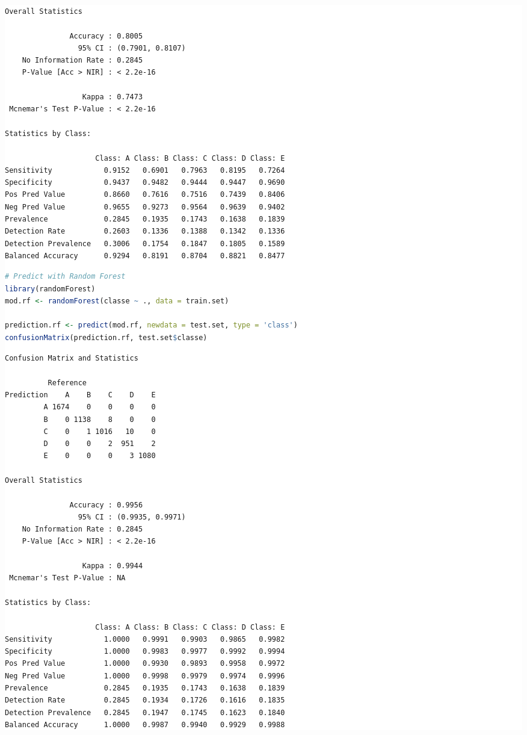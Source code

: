     Overall Statistics
                                              
                   Accuracy : 0.8005          
                     95% CI : (0.7901, 0.8107)
        No Information Rate : 0.2845          
        P-Value [Acc > NIR] : < 2.2e-16       
                                              
                      Kappa : 0.7473          
     Mcnemar's Test P-Value : < 2.2e-16       
    
    Statistics by Class:
    
                         Class: A Class: B Class: C Class: D Class: E
    Sensitivity            0.9152   0.6901   0.7963   0.8195   0.7264
    Specificity            0.9437   0.9482   0.9444   0.9447   0.9690
    Pos Pred Value         0.8660   0.7616   0.7516   0.7439   0.8406
    Neg Pred Value         0.9655   0.9273   0.9564   0.9639   0.9402
    Prevalence             0.2845   0.1935   0.1743   0.1638   0.1839
    Detection Rate         0.2603   0.1336   0.1388   0.1342   0.1336
    Detection Prevalence   0.3006   0.1754   0.1847   0.1805   0.1589
    Balanced Accuracy      0.9294   0.8191   0.8704   0.8821   0.8477



```R
# Predict with Random Forest
library(randomForest)
mod.rf <- randomForest(classe ~ ., data = train.set)

prediction.rf <- predict(mod.rf, newdata = test.set, type = 'class')
confusionMatrix(prediction.rf, test.set$classe)
```


    Confusion Matrix and Statistics
    
              Reference
    Prediction    A    B    C    D    E
             A 1674    0    0    0    0
             B    0 1138    8    0    0
             C    0    1 1016   10    0
             D    0    0    2  951    2
             E    0    0    0    3 1080
    
    Overall Statistics
                                              
                   Accuracy : 0.9956          
                     95% CI : (0.9935, 0.9971)
        No Information Rate : 0.2845          
        P-Value [Acc > NIR] : < 2.2e-16       
                                              
                      Kappa : 0.9944          
     Mcnemar's Test P-Value : NA              
    
    Statistics by Class:
    
                         Class: A Class: B Class: C Class: D Class: E
    Sensitivity            1.0000   0.9991   0.9903   0.9865   0.9982
    Specificity            1.0000   0.9983   0.9977   0.9992   0.9994
    Pos Pred Value         1.0000   0.9930   0.9893   0.9958   0.9972
    Neg Pred Value         1.0000   0.9998   0.9979   0.9974   0.9996
    Prevalence             0.2845   0.1935   0.1743   0.1638   0.1839
    Detection Rate         0.2845   0.1934   0.1726   0.1616   0.1835
    Detection Prevalence   0.2845   0.1947   0.1745   0.1623   0.1840
    Balanced Accuracy      1.0000   0.9987   0.9940   0.9929   0.9988
